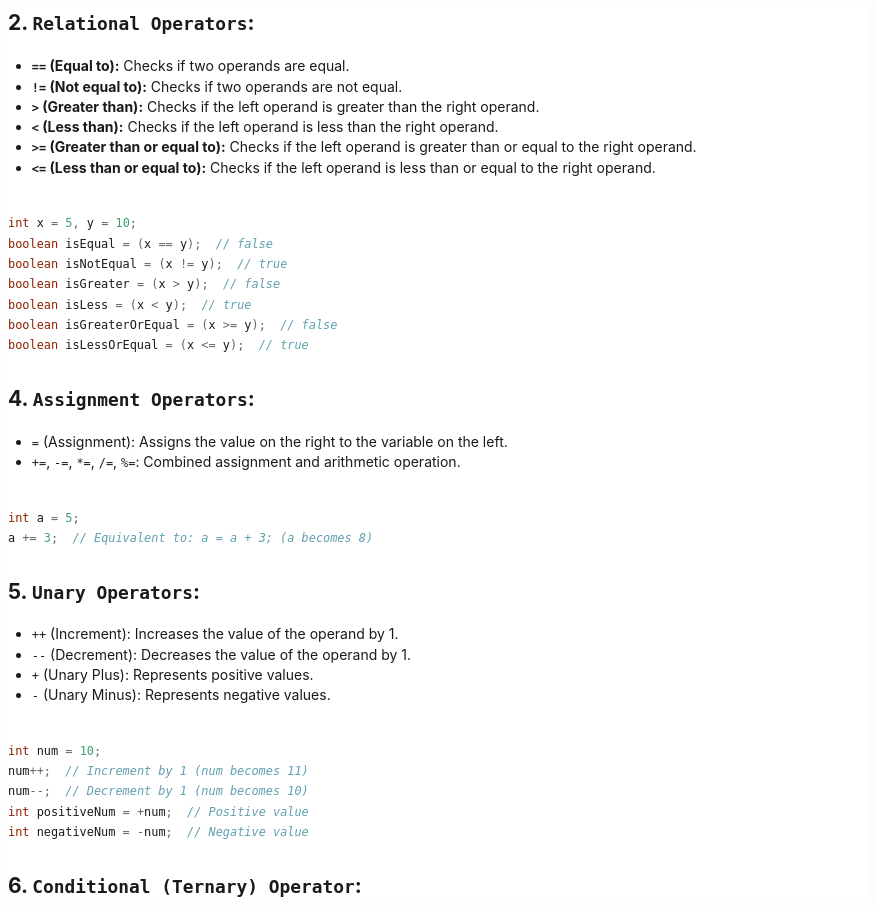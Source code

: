 ## 2. **`Relational Operators`:**

- **`==` (Equal to):** Checks if two operands are equal.
- **`!=` (Not equal to):** Checks if two operands are not equal.
- **`>` (Greater than):** Checks if the left operand is greater than the right operand.
- **`<` (Less than):** Checks if the left operand is less than the right operand.
- **`>=` (Greater than or equal to):** Checks if the left operand is greater than or equal to the right operand.
- **`<=` (Less than or equal to):** Checks if the left operand is less than or equal to the right operand.

```java

int x = 5, y = 10;
boolean isEqual = (x == y);  // false
boolean isNotEqual = (x != y);  // true
boolean isGreater = (x > y);  // false
boolean isLess = (x < y);  // true
boolean isGreaterOrEqual = (x >= y);  // false
boolean isLessOrEqual = (x <= y);  // true

```

## 4. **`Assignment Operators`:**

- `=` (Assignment): Assigns the value on the right to the variable on the left.
- `+=`, `-=`, `*=`, `/=`, `%=`: Combined assignment and arithmetic operation.

```java

int a = 5;
a += 3;  // Equivalent to: a = a + 3; (a becomes 8)

```

## 5. **`Unary Operators`:**

- `++` (Increment): Increases the value of the operand by 1.
- `--` (Decrement): Decreases the value of the operand by 1.
- `+` (Unary Plus): Represents positive values.
- `-` (Unary Minus): Represents negative values.

```java

int num = 10;
num++;  // Increment by 1 (num becomes 11)
num--;  // Decrement by 1 (num becomes 10)
int positiveNum = +num;  // Positive value
int negativeNum = -num;  // Negative value

```

## 6. **`Conditional (Ternary) Operator`:**
